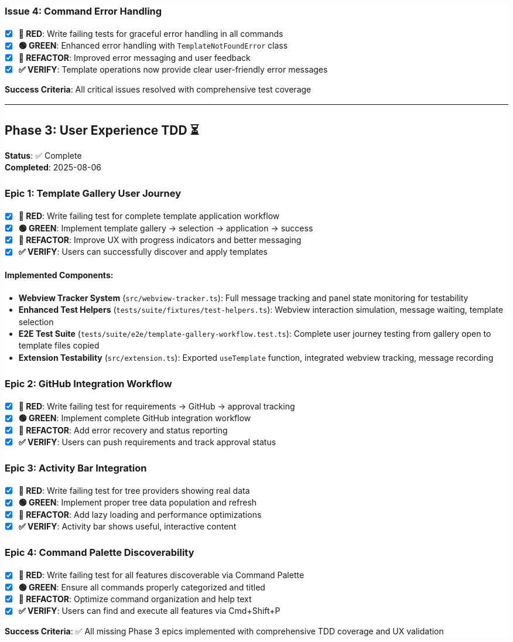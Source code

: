 ### Issue 4: Command Error Handling
- [x] **🔴 RED**: Write failing tests for graceful error handling in all commands
- [x] **🟢 GREEN**: Enhanced error handling with `TemplateNotFoundError` class
- [x] **🔵 REFACTOR**: Improved error messaging and user feedback
- [x] **✅ VERIFY**: Template operations now provide clear user-friendly error messages

**Success Criteria**: All critical issues resolved with comprehensive test coverage

---

## Phase 3: User Experience TDD ⏳

**Status**: ✅ Complete  
**Completed**: 2025-08-06

### Epic 1: Template Gallery User Journey
- [x] **🔴 RED**: Write failing test for complete template application workflow
- [x] **🟢 GREEN**: Implement template gallery → selection → application → success
- [x] **🔵 REFACTOR**: Improve UX with progress indicators and better messaging
- [x] **✅ VERIFY**: Users can successfully discover and apply templates

#### Implemented Components:
- **Webview Tracker System** (`src/webview-tracker.ts`): Full message tracking and panel state monitoring for testability
- **Enhanced Test Helpers** (`tests/suite/fixtures/test-helpers.ts`): Webview interaction simulation, message waiting, template selection
- **E2E Test Suite** (`tests/suite/e2e/template-gallery-workflow.test.ts`): Complete user journey testing from gallery open to template files copied
- **Extension Testability** (`src/extension.ts`): Exported `useTemplate` function, integrated webview tracking, message recording

### Epic 2: GitHub Integration Workflow
- [x] **🔴 RED**: Write failing test for requirements → GitHub → approval tracking
- [x] **🟢 GREEN**: Implement complete GitHub integration workflow
- [x] **🔵 REFACTOR**: Add error recovery and status reporting
- [x] **✅ VERIFY**: Users can push requirements and track approval status

### Epic 3: Activity Bar Integration
- [x] **🔴 RED**: Write failing test for tree providers showing real data
- [x] **🟢 GREEN**: Implement proper tree data population and refresh
- [x] **🔵 REFACTOR**: Add lazy loading and performance optimizations
- [x] **✅ VERIFY**: Activity bar shows useful, interactive content

### Epic 4: Command Palette Discoverability
- [x] **🔴 RED**: Write failing test for all features discoverable via Command Palette
- [x] **🟢 GREEN**: Ensure all commands properly categorized and titled
- [x] **🔵 REFACTOR**: Optimize command organization and help text
- [x] **✅ VERIFY**: Users can find and execute all features via Cmd+Shift+P

**Success Criteria**: ✅ All missing Phase 3 epics implemented with comprehensive TDD coverage and UX validation
